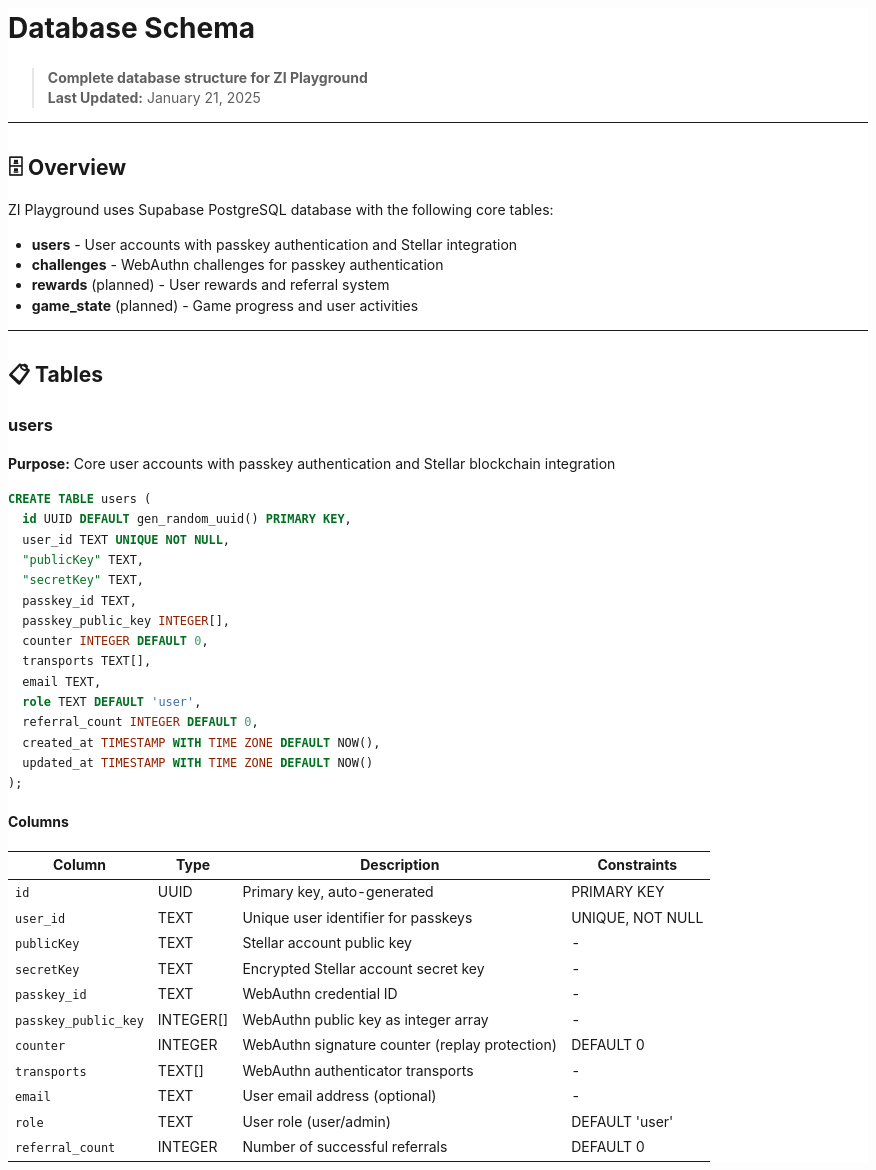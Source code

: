 # Database Schema

> **Complete database structure for ZI Playground**  
> **Last Updated:** January 21, 2025

---

## 🗄️ Overview

ZI Playground uses Supabase PostgreSQL database with the following core tables:
- **users** - User accounts with passkey authentication and Stellar integration
- **challenges** - WebAuthn challenges for passkey authentication
- **rewards** (planned) - User rewards and referral system
- **game_state** (planned) - Game progress and user activities

---

## 📋 Tables

### users
**Purpose:** Core user accounts with passkey authentication and Stellar blockchain integration

```sql
CREATE TABLE users (
  id UUID DEFAULT gen_random_uuid() PRIMARY KEY,
  user_id TEXT UNIQUE NOT NULL,
  "publicKey" TEXT,
  "secretKey" TEXT,
  passkey_id TEXT,
  passkey_public_key INTEGER[],
  counter INTEGER DEFAULT 0,
  transports TEXT[],
  email TEXT,
  role TEXT DEFAULT 'user',
  referral_count INTEGER DEFAULT 0,
  created_at TIMESTAMP WITH TIME ZONE DEFAULT NOW(),
  updated_at TIMESTAMP WITH TIME ZONE DEFAULT NOW()
);
```

#### Columns
| Column | Type | Description | Constraints |
|--------|------|-------------|-------------|
| `id` | UUID | Primary key, auto-generated | PRIMARY KEY |
| `user_id` | TEXT | Unique user identifier for passkeys | UNIQUE, NOT NULL |
| `publicKey` | TEXT | Stellar account public key | - |
| `secretKey` | TEXT | Encrypted Stellar account secret key | - |
| `passkey_id` | TEXT | WebAuthn credential ID | - |
| `passkey_public_key` | INTEGER[] | WebAuthn public key as integer array | - |
| `counter` | INTEGER | WebAuthn signature counter (replay protection) | DEFAULT 0 |
| `transports` | TEXT[] | WebAuthn authenticator transports | - |
| `email` | TEXT | User email address (optional) | - |
| `role` | TEXT | User role (user/admin) | DEFAULT 'user' |
| `referral_count` | INTEGER | Number of successful referrals | DEFAULT 0 |